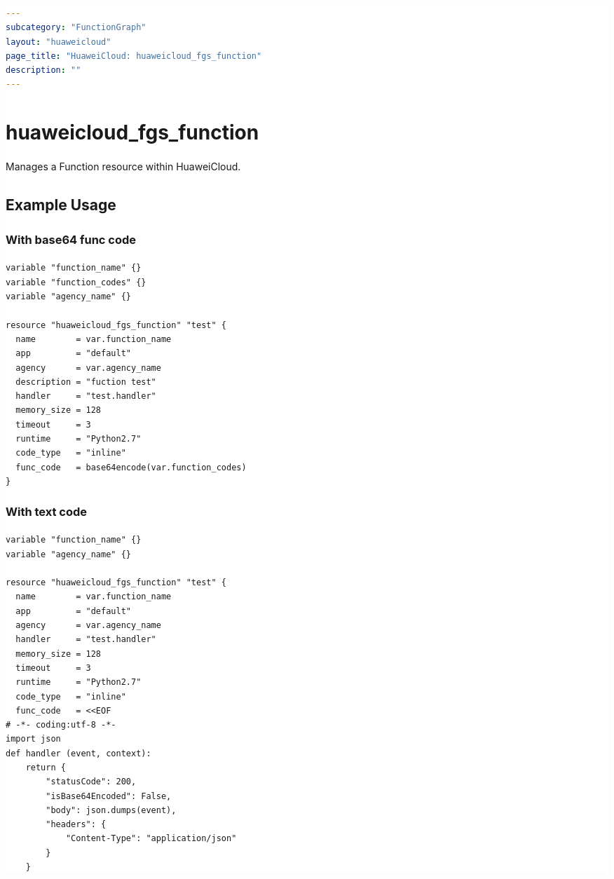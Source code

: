 ```yaml
---
subcategory: "FunctionGraph"
layout: "huaweicloud"
page_title: "HuaweiCloud: huaweicloud_fgs_function"
description: ""
---
```


# huaweicloud_fgs_function

Manages a Function resource within HuaweiCloud.

## Example Usage

### With base64 func code

```hcl
variable "function_name" {}
variable "function_codes" {}
variable "agency_name" {}

resource "huaweicloud_fgs_function" "test" {
  name        = var.function_name
  app         = "default"
  agency      = var.agency_name
  description = "fuction test"
  handler     = "test.handler"
  memory_size = 128
  timeout     = 3
  runtime     = "Python2.7"
  code_type   = "inline"
  func_code   = base64encode(var.function_codes)
}
```

### With text code

```hcl
variable "function_name" {}
variable "agency_name" {}

resource "huaweicloud_fgs_function" "test" {
  name        = var.function_name
  app         = "default"
  agency      = var.agency_name
  handler     = "test.handler"
  memory_size = 128
  timeout     = 3
  runtime     = "Python2.7"
  code_type   = "inline"
  func_code   = <<EOF
# -*- coding:utf-8 -*-
import json
def handler (event, context):
    return {
        "statusCode": 200,
        "isBase64Encoded": False,
        "body": json.dumps(event),
        "headers": {
            "Content-Type": "application/json"
        }
    }
```